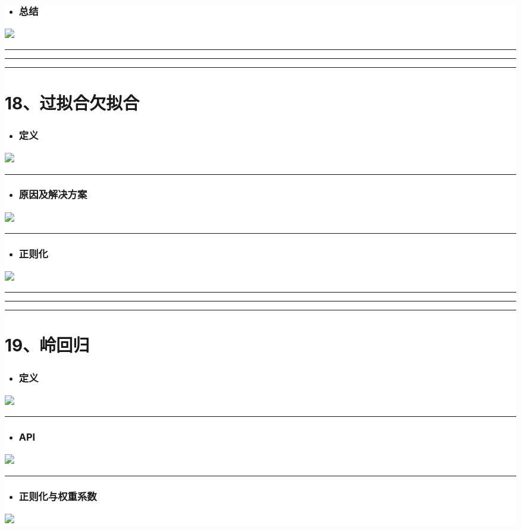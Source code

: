 + ### 总结

![](https://shangxueweilong.oss-cn-guangzhou.aliyuncs.com/20230309185625.png)

---

---

---



# 18、过拟合欠拟合

+ ### 定义

![](https://shangxueweilong.oss-cn-guangzhou.aliyuncs.com/20230309190435.png)

---

+ ### 原因及解决方案

![](https://shangxueweilong.oss-cn-guangzhou.aliyuncs.com/20230309190626.png)

---

+ ### 正则化

![](https://shangxueweilong.oss-cn-guangzhou.aliyuncs.com/20230309190752.png)

---

---

---



# 19、岭回归

+ ### 定义

![](https://shangxueweilong.oss-cn-guangzhou.aliyuncs.com/20230309191114.png)

---

+ ### API

![](https://shangxueweilong.oss-cn-guangzhou.aliyuncs.com/20230309192651.png)

---

+ ### 正则化与权重系数

![](https://shangxueweilong.oss-cn-guangzhou.aliyuncs.com/20230309192849.png)



